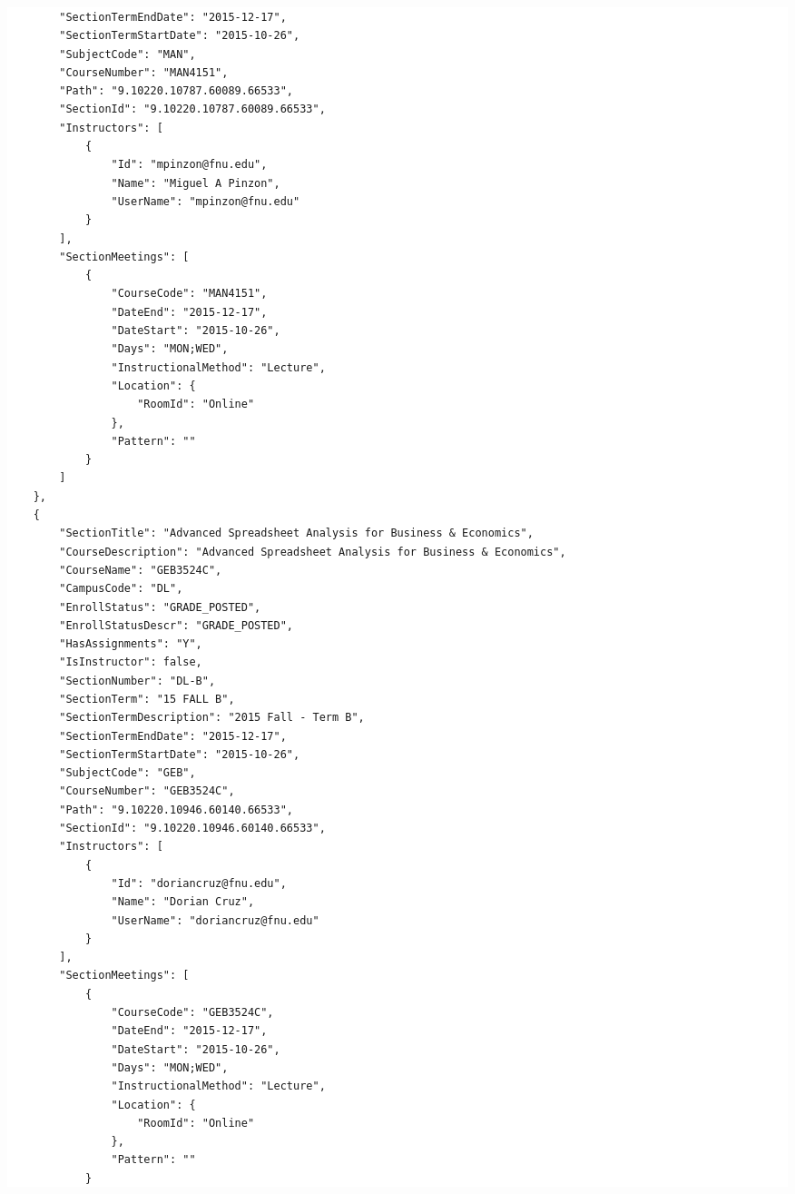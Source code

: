             "SectionTermEndDate": "2015-12-17",
            "SectionTermStartDate": "2015-10-26",
            "SubjectCode": "MAN",
            "CourseNumber": "MAN4151",
            "Path": "9.10220.10787.60089.66533",
            "SectionId": "9.10220.10787.60089.66533",
            "Instructors": [
                {
                    "Id": "mpinzon@fnu.edu",
                    "Name": "Miguel A Pinzon",
                    "UserName": "mpinzon@fnu.edu"
                }
            ],
            "SectionMeetings": [
                {
                    "CourseCode": "MAN4151",
                    "DateEnd": "2015-12-17",
                    "DateStart": "2015-10-26",
                    "Days": "MON;WED",
                    "InstructionalMethod": "Lecture",
                    "Location": {
                        "RoomId": "Online"
                    },
                    "Pattern": ""
                }
            ]
        },
        {
            "SectionTitle": "Advanced Spreadsheet Analysis for Business & Economics",
            "CourseDescription": "Advanced Spreadsheet Analysis for Business & Economics",
            "CourseName": "GEB3524C",
            "CampusCode": "DL",
            "EnrollStatus": "GRADE_POSTED",
            "EnrollStatusDescr": "GRADE_POSTED",
            "HasAssignments": "Y",
            "IsInstructor": false,
            "SectionNumber": "DL-B",
            "SectionTerm": "15 FALL B",
            "SectionTermDescription": "2015 Fall - Term B",
            "SectionTermEndDate": "2015-12-17",
            "SectionTermStartDate": "2015-10-26",
            "SubjectCode": "GEB",
            "CourseNumber": "GEB3524C",
            "Path": "9.10220.10946.60140.66533",
            "SectionId": "9.10220.10946.60140.66533",
            "Instructors": [
                {
                    "Id": "doriancruz@fnu.edu",
                    "Name": "Dorian Cruz",
                    "UserName": "doriancruz@fnu.edu"
                }
            ],
            "SectionMeetings": [
                {
                    "CourseCode": "GEB3524C",
                    "DateEnd": "2015-12-17",
                    "DateStart": "2015-10-26",
                    "Days": "MON;WED",
                    "InstructionalMethod": "Lecture",
                    "Location": {
                        "RoomId": "Online"
                    },
                    "Pattern": ""
                }